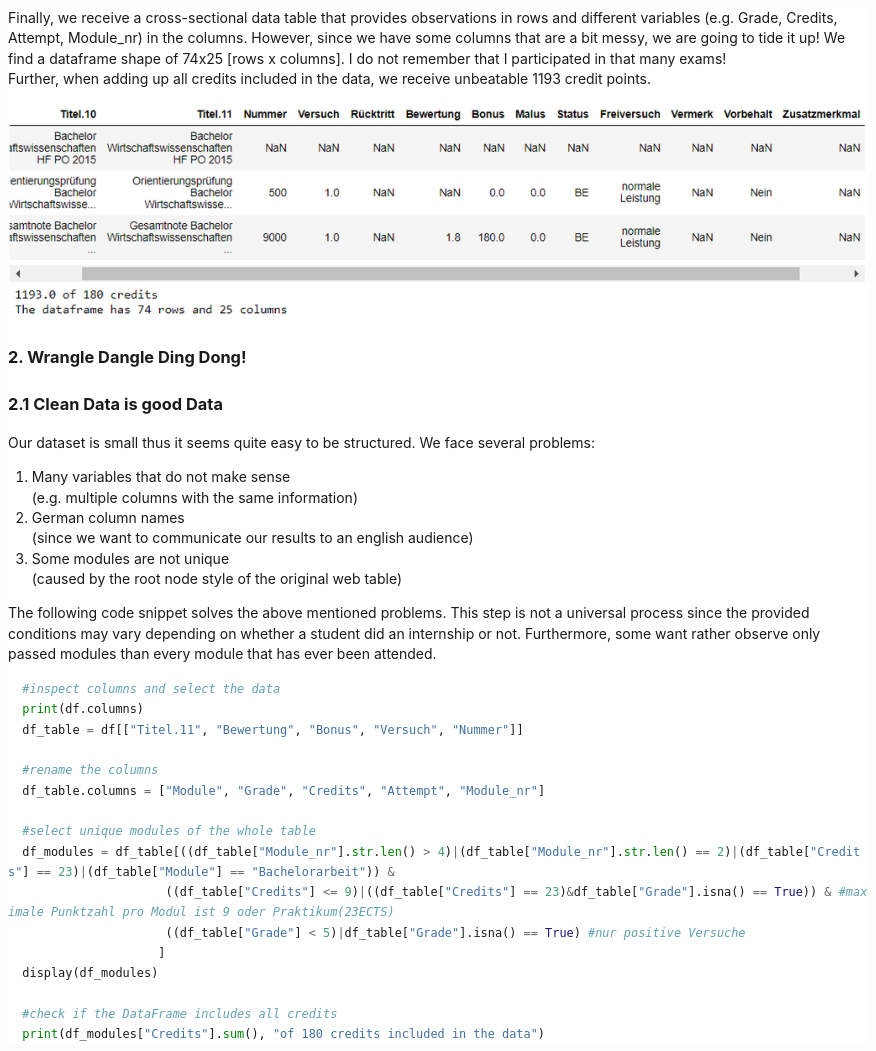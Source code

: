 Finally, we receive a cross-sectional data table that provides observations in rows and different variables (e.g. Grade, Credits, Attempt, Module_nr) in the columns. However, since we have some columns that are a bit messy, we are going to tide it up! We find a dataframe shape of 74x25 [rows x columns]. I do not remember that I participated in that many exams!  
Further, when adding up all credits included in the data, we receive unbeatable 1193 credit points.

![df.head()](/assets/images/posts/25_05_20/1_4_df.png)

### 2. Wrangle Dangle Ding Dong!
### 2.1 Clean Data is good Data
Our dataset is small thus it seems quite easy to be structured.
We face several problems:
  1. Many variables that do not make sense  
     (e.g. multiple columns with the same information)
  2. German column names  
     (since we want to communicate our results to an english audience)
  3. Some modules are not unique  
     (caused by the root node style of the original web table)

The following code snippet solves the above mentioned problems. This step is not a universal process since the provided conditions may vary depending on whether a student did an internship or not. Furthermore, some want rather observe only passed modules than every module that has ever been attended.

```python
  #inspect columns and select the data
  print(df.columns)
  df_table = df[["Titel.11", "Bewertung", "Bonus", "Versuch", "Nummer"]]

  #rename the columns
  df_table.columns = ["Module", "Grade", "Credits", "Attempt", "Module_nr"]

  #select unique modules of the whole table
  df_modules = df_table[((df_table["Module_nr"].str.len() > 4)|(df_table["Module_nr"].str.len() == 2)|(df_table["Credits"] == 23)|(df_table["Module"] == "Bachelorarbeit")) &
                      ((df_table["Credits"] <= 9)|((df_table["Credits"] == 23)&df_table["Grade"].isna() == True)) & #maximale Punktzahl pro Modul ist 9 oder Praktikum(23ECTS)
                      ((df_table["Grade"] < 5)|df_table["Grade"].isna() == True) #nur positive Versuche
                     ]
  display(df_modules)

  #check if the DataFrame includes all credits
  print(df_modules["Credits"].sum(), "of 180 credits included in the data")
```